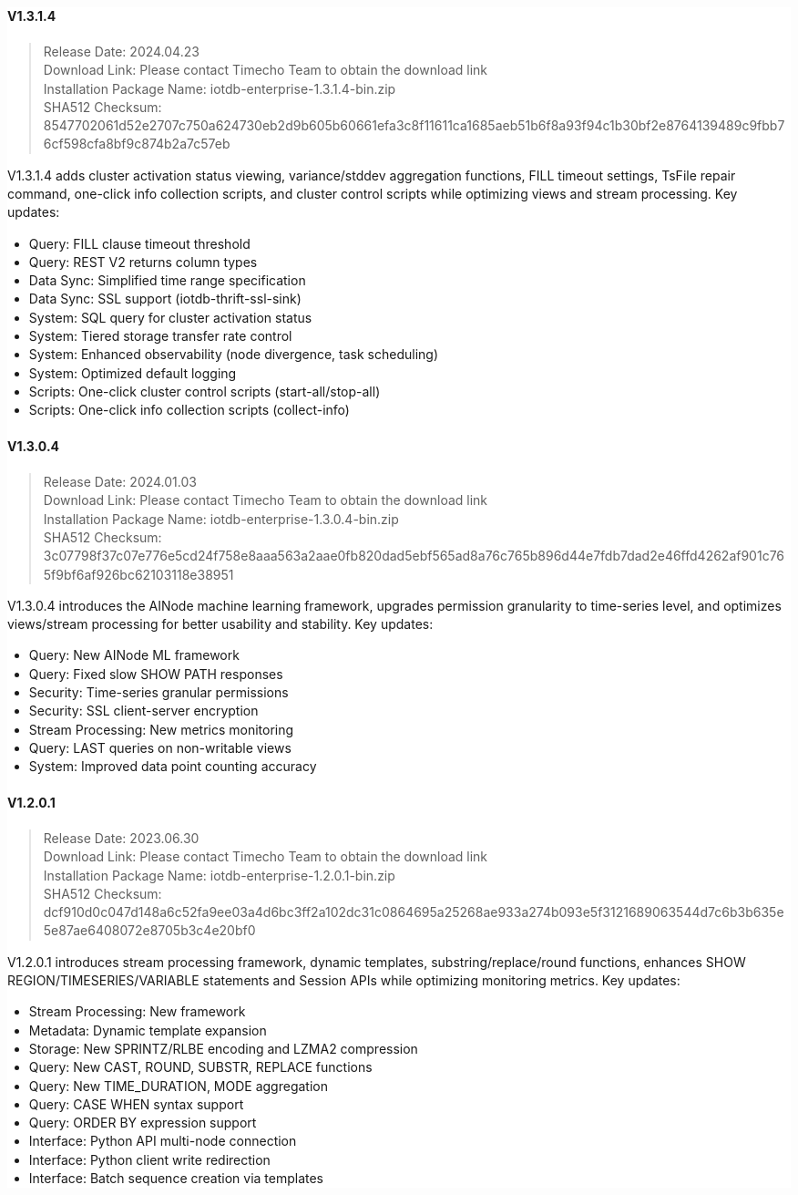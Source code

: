 #### V1.3.1.4

> Release Date: 2024.04.23</br>
> Download Link: Please contact Timecho Team to obtain the download link</br>
> Installation Package Name: iotdb-enterprise-1.3.1.4-bin.zip</br>
> SHA512 Checksum: 8547702061d52e2707c750a624730eb2d9b605b60661efa3c8f11611ca1685aeb51b6f8a93f94c1b30bf2e8764139489c9fbb76cf598cfa8bf9c874b2a7c57eb

V1.3.1.4 adds cluster activation status viewing, variance/stddev aggregation functions, FILL timeout settings, TsFile repair command, one-click info collection scripts, and cluster control scripts while optimizing views and stream processing. Key updates:

* Query: FILL clause timeout threshold
* Query: REST V2 returns column types
* Data Sync: Simplified time range specification
* Data Sync: SSL support (iotdb-thrift-ssl-sink)
* System: SQL query for cluster activation status
* System: Tiered storage transfer rate control
* System: Enhanced observability (node divergence, task scheduling)
* System: Optimized default logging
* Scripts: One-click cluster control scripts (start-all/stop-all)
* Scripts: One-click info collection scripts (collect-info)

#### V1.3.0.4

> Release Date: 2024.01.03</br>
> Download Link: Please contact Timecho Team to obtain the download link</br>
> Installation Package Name: iotdb-enterprise-1.3.0.4-bin.zip</br>
> SHA512 Checksum: 3c07798f37c07e776e5cd24f758e8aaa563a2aae0fb820dad5ebf565ad8a76c765b896d44e7fdb7dad2e46ffd4262af901c765f9bf6af926bc62103118e38951

V1.3.0.4 introduces the AINode machine learning framework, upgrades permission granularity to time-series level, and optimizes views/stream processing for better usability and stability. Key updates:

* Query: New AINode ML framework
* Query: Fixed slow SHOW PATH responses
* Security: Time-series granular permissions
* Security: SSL client-server encryption
* Stream Processing: New metrics monitoring
* Query: LAST queries on non-writable views
* System: Improved data point counting accuracy

#### V1.2.0.1

> Release Date: 2023.06.30</br>
> Download Link: Please contact Timecho Team to obtain the download link</br>
> Installation Package Name: iotdb-enterprise-1.2.0.1-bin.zip</br>
> SHA512 Checksum: dcf910d0c047d148a6c52fa9ee03a4d6bc3ff2a102dc31c0864695a25268ae933a274b093e5f3121689063544d7c6b3b635e5e87ae6408072e8705b3c4e20bf0

V1.2.0.1 introduces stream processing framework, dynamic templates, substring/replace/round functions, enhances SHOW REGION/TIMESERIES/VARIABLE statements and Session APIs while optimizing monitoring metrics. Key updates:

* Stream Processing: New framework
* Metadata: Dynamic template expansion
* Storage: New SPRINTZ/RLBE encoding and LZMA2 compression
* Query: New CAST, ROUND, SUBSTR, REPLACE functions
* Query: New TIME\_DURATION, MODE aggregation
* Query: CASE WHEN syntax support
* Query: ORDER BY expression support
* Interface: Python API multi-node connection
* Interface: Python client write redirection
* Interface: Batch sequence creation via templates
